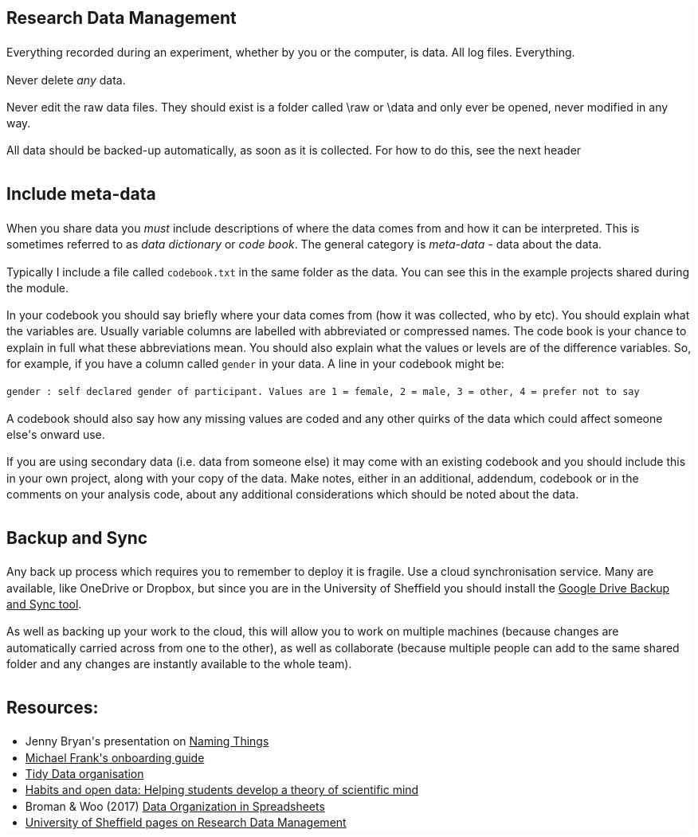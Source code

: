 ## Research Data Management

Everything recorded during an experiment, whether by you or the computer, is data. All log files. Everything.

Never delete *any* data.

Never edit the raw data files. They should exist is a folder called \raw or \data and only ever be opened, never modified in any way.

All data should be backed-up automatically, as soon as it is collected. For how to do this, see the next header

## Include meta-data

When you share data you *must* include descriptions of where the data comes from and how it can be interpreted. This is sometimes referred to as *data dictionary* or *code book*. The general category is *meta-data* - data about the data.

Typically I include a file called ```codebook.txt``` in the same folder as the data. You can see this in the example projects shared during the module.

In your codebook you should say briefly where your data comes from (how it was collected, who by etc). You should explain what the variables are. Usually variable columns are labelled with abbreviated or compressed names. The code book is your chance to explain in full what these abbreviations mean. You should also explain what the values or levels are of the difference variables. So, for example, if you have a column called ```gender``` in your data. A line in your codebook might be:

```gender : self declared gender of participant. Values are 1 = female, 2 = male, 3 = other, 4 = prefer not to say```

A codebook should also say how any missing values are coded and any other quirks of the data which could affect someone else's onward use.

If you are using secondary data (i.e. data from someone else) it may come with an existing codebook and you should include this in your own project, along with your copy of the data. Make notes, either in an additional, addendum, codebook or in the comments on your analysis code, about any additional considerations which should be noted about the data.

## Backup and Sync

Any back up process which requires you to remember to deploy it is fragile. Use a cloud synchronisation service. Many are available, like OneDrive or Dropbox, but since you are in the University of Sheffield you should install the [Google Drive Backup and Sync tool](https://www.google.com/drive/download/). 

As well as backing up your work to the cloud, this will allow you to work on multiple machines (because changes are automatically carried across from one to the other), as well as collaborate (because multiple people can add to the same shared folder and any changes are instantly available to the whole team).


## Resources: 

* Jenny Bryan's presentation on [Naming Things](http://www2.stat.duke.edu/~rcs46/lectures_2015/01-markdown-git/slides/naming-slides/naming-slides.pdf)
* [Michael Frank's onboarding guide](http://babieslearninglanguage.blogspot.co.uk/2017/01/onboarding.html)
* [Tidy Data organisation](http://vita.had.co.nz/papers/tidy-data.pdf) 
* [Habits and open data: Helping students develop a theory of scientific mind ](http://bayesfactor.blogspot.co.uk/2015/11/habits-and-open-data-helping-students.html)
* Broman & Woo (2017) [Data Organization in Spreadsheets](https://www.tandfonline.com/doi/full/10.1080/00031305.2017.1375989)
* [University of Sheffield pages on Research Data Management](https://www.sheffield.ac.uk/library/rdm/index)
```